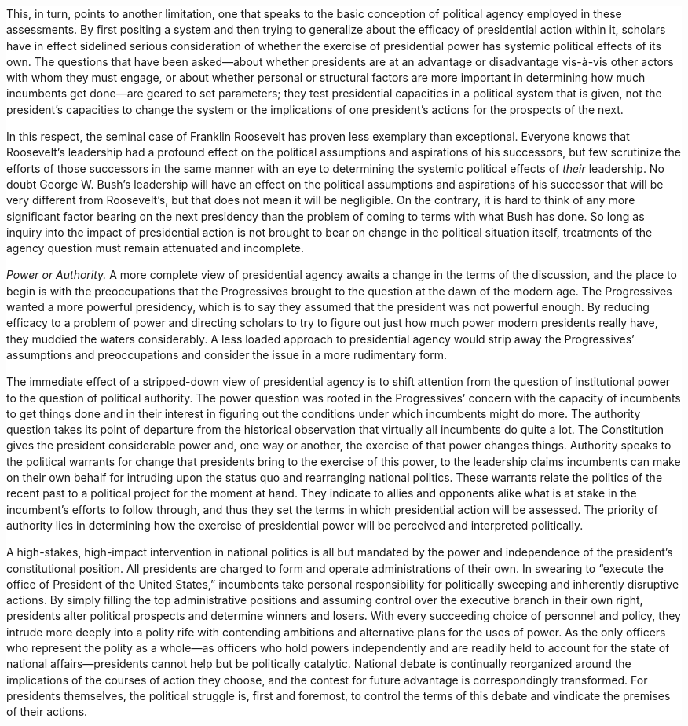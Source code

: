 This, in turn, points to another limitation, one that speaks to the basic conception of political agency employed in these assessments. By first positing a system and then trying to generalize about the efficacy of presidential action within it, scholars have in effect sidelined serious consideration of whether the exercise of presidential power has systemic political effects of its own. The questions that have been asked—about whether presidents are at an advantage or disadvantage vis-à-vis other actors with whom they must engage, or about whether personal or structural factors are more important in determining how much incumbents get done—are geared to set parameters; they test presidential capacities in a political system that is given, not the president’s capacities to change the system or the implications of one president’s actions for the prospects of the next.

In this respect, the seminal case of Franklin Roosevelt has proven less exemplary than exceptional. Everyone knows that Roosevelt’s leadership had a profound effect on the political assumptions and aspirations of his successors, but few scrutinize the efforts of those successors in the same manner with an eye to determining the systemic political effects of _their_ leadership. No doubt George W. Bush’s leadership will have an effect on the political assumptions and aspirations of his successor that will be very different from Roosevelt’s, but that does not mean it will be negligible. On the contrary, it is hard to think of any more significant factor bearing on the next presidency than the problem of coming to terms with what Bush has done. So long as inquiry into the impact of presidential action is not brought to bear on change in the political situation itself, treatments of the agency question must remain attenuated and incomplete.

_Power or Authority._ A more complete view of presidential agency awaits a change in the terms of the discussion, and the place to begin is with the preoccupations that the Progressives brought to the question at the dawn of the modern age. The Progressives wanted a more powerful presidency, which is to say they assumed that the president was not powerful enough. By reducing efficacy to a problem of power and directing scholars to try to figure out just how much power modern presidents really have, they muddied the waters considerably. A less loaded approach to presidential agency would strip away the Progressives’ assumptions and preoccupations and consider the issue in a more rudimentary form.

The immediate effect of a stripped-down view of presidential agency is to shift attention from the question of institutional power to the question of political authority. The power question was rooted in the Progressives’ concern with the capacity of incumbents to get things done and in their interest in figuring out the conditions under which incumbents might do more. The authority question takes its point of departure from the historical observation that virtually all incumbents do quite a lot. The Constitution gives the president considerable power and, one way or another, the exercise of that power changes things. Authority speaks to the political warrants for change that presidents bring to the exercise of this power, to the leadership claims incumbents can make on their own behalf for intruding upon the status quo and rearranging national politics. These warrants relate the politics of the recent past to a political project for the moment at hand. They indicate to allies and opponents alike what is at stake in the incumbent’s efforts to follow through, and thus they set the terms in which presidential action will be assessed. The priority of authority lies in determining how the exercise of presidential power will be perceived and interpreted politically.

A high-stakes, high-impact intervention in national politics is all but mandated by the power and independence of the president’s constitutional position. All presidents are charged to form and operate administrations of their own. In swearing to “execute the office of President of the United States,” incumbents take personal responsibility for politically sweeping and inherently disruptive actions. By simply filling the top administrative positions and assuming control over the executive branch in their own right, presidents alter political prospects and determine winners and losers. With every succeeding choice of personnel and policy, they intrude more deeply into a polity rife with contending ambitions and alternative plans for the uses of power. As the only officers who represent the polity as a whole—as officers who hold powers independently and are readily held to account for the state of national affairs—presidents cannot help but be politically catalytic. National debate is continually reorganized around the implications of the courses of action they choose, and the contest for future advantage is correspondingly transformed. For presidents themselves, the political struggle is, first and foremost, to control the terms of this debate and vindicate the premises of their actions.
